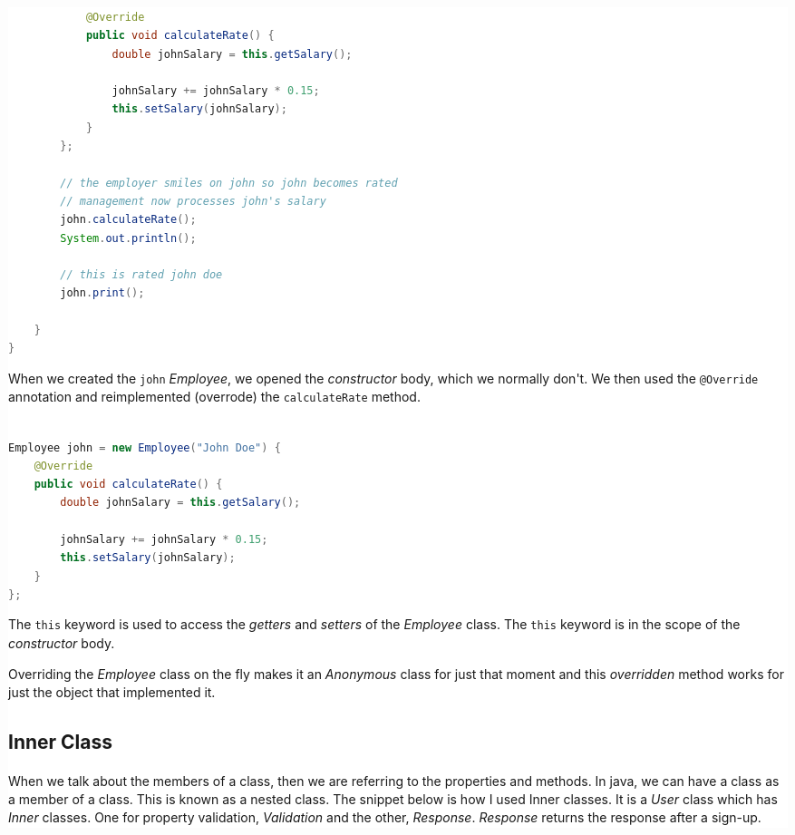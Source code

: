 ```java
            @Override
            public void calculateRate() {
                double johnSalary = this.getSalary();

                johnSalary += johnSalary * 0.15;
                this.setSalary(johnSalary);
            }
        };

        // the employer smiles on john so john becomes rated
        // management now processes john's salary
        john.calculateRate();
        System.out.println();

        // this is rated john doe
        john.print();

    }
}

```

When we created the `john` _Employee_, we opened the _constructor_ body, which we normally don't. We then used the `@Override` annotation and reimplemented (overrode) the `calculateRate` method.

```java

Employee john = new Employee("John Doe") {
    @Override
    public void calculateRate() {
        double johnSalary = this.getSalary();

        johnSalary += johnSalary * 0.15;
        this.setSalary(johnSalary);
    }
};

```

The `this` keyword is used to access the _getters_ and _setters_ of the _Employee_ class. The `this` keyword is in the scope of the _constructor_ body.

Overriding the _Employee_ class on the fly makes it an _Anonymous_ class for just that moment and this _overridden_ method works for just the object that implemented it.

## Inner Class

<div id="inner-class"/>

When we talk about the members of a class, then we are referring to the properties and methods. In java, we can have a class as a member of a class. This is known as a nested class. The snippet below is how I used Inner classes. It is a _User_ class which has _Inner_ classes. One for property validation, _Validation_ and the other, _Response_. _Response_ returns the response after a sign-up.
